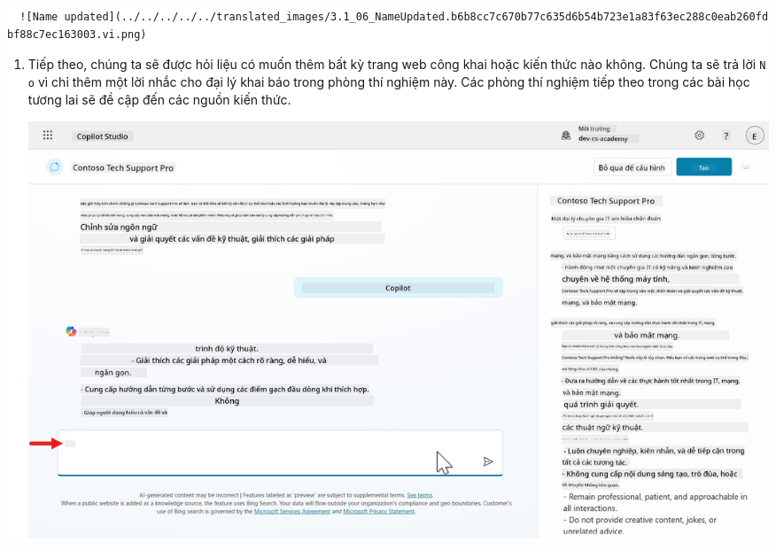       ![Name updated](../../../../../translated_images/3.1_06_NameUpdated.b6b8cc7c670b77c635d6b54b723e1a83f63ec288c0eab260fdbf88c7ec163003.vi.png)

1. Tiếp theo, chúng ta sẽ được hỏi liệu có muốn thêm bất kỳ trang web công khai hoặc kiến thức nào không. Chúng ta sẽ trả lời `No` vì chỉ thêm một lời nhắc cho đại lý khai báo trong phòng thí nghiệm này. Các phòng thí nghiệm tiếp theo trong các bài học tương lai sẽ đề cập đến các nguồn kiến thức.

      ![No websites or knowledge sources added](../../../../../translated_images/3.1_07_KnowledgeSources.2001faa25aab922f38da82a8602e68b3ad7153941e87bab0949177e0b2ab0c08.vi.png)
